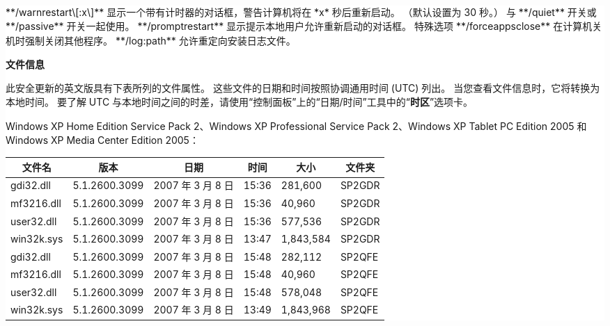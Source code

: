 </td>
</tr>
<tr class="alternateRow">
<td style="border:1px solid black;">
**/warnrestart\[:x\]**
</td>
<td style="border:1px solid black;">
显示一个带有计时器的对话框，警告计算机将在 *x* 秒后重新启动。 （默认设置为 30 秒。） 与 **/quiet** 开关或 **/passive** 开关一起使用。
</td>
</tr>
<tr>
<td style="border:1px solid black;">
**/promptrestart**
</td>
<td style="border:1px solid black;">
显示提示本地用户允许重新启动的对话框。
</td>
</tr>
<tr>
<th colspan="2" style="border:1px solid black;">
特殊选项
</th>
</tr>
<tr class="alternateRow">
<td style="border:1px solid black;">
**/forceappsclose**
</td>
<td style="border:1px solid black;">
在计算机关机时强制关闭其他程序。
</td>
</tr>
<tr>
<td style="border:1px solid black;">
**/log:path**
</td>
<td style="border:1px solid black;">
允许重定向安装日志文件。
</td>
</tr>
</table>
<p> </p>

**文件信息**

此安全更新的英文版具有下表所列的文件属性。 这些文件的日期和时间按照协调通用时间 (UTC) 列出。 当您查看文件信息时，它将转换为本地时间。 要了解 UTC 与本地时间之间的时差，请使用“控制面板”上的“日期/时间”工具中的“**时区**”选项卡。

Windows XP Home Edition Service Pack 2、Windows XP Professional Service Pack 2、Windows XP Tablet PC Edition 2005 和 Windows XP Media Center Edition 2005：

| 文件名     | 版本          | 日期              | 时间  | 大小      | 文件夹 |
|------------|---------------|-------------------|-------|-----------|--------|
| gdi32.dll  | 5.1.2600.3099 | 2007 年 3 月 8 日 | 15:36 | 281,600   | SP2GDR |
| mf3216.dll | 5.1.2600.3099 | 2007 年 3 月 8 日 | 15:36 | 40,960    | SP2GDR |
| user32.dll | 5.1.2600.3099 | 2007 年 3 月 8 日 | 15:36 | 577,536   | SP2GDR |
| win32k.sys | 5.1.2600.3099 | 2007 年 3 月 8 日 | 13:47 | 1,843,584 | SP2GDR |
| gdi32.dll  | 5.1.2600.3099 | 2007 年 3 月 8 日 | 15:48 | 282,112   | SP2QFE |
| mf3216.dll | 5.1.2600.3099 | 2007 年 3 月 8 日 | 15:48 | 40,960    | SP2QFE |
| user32.dll | 5.1.2600.3099 | 2007 年 3 月 8 日 | 15:48 | 578,048   | SP2QFE |
| win32k.sys | 5.1.2600.3099 | 2007 年 3 月 8 日 | 13:49 | 1,843,968 | SP2QFE |